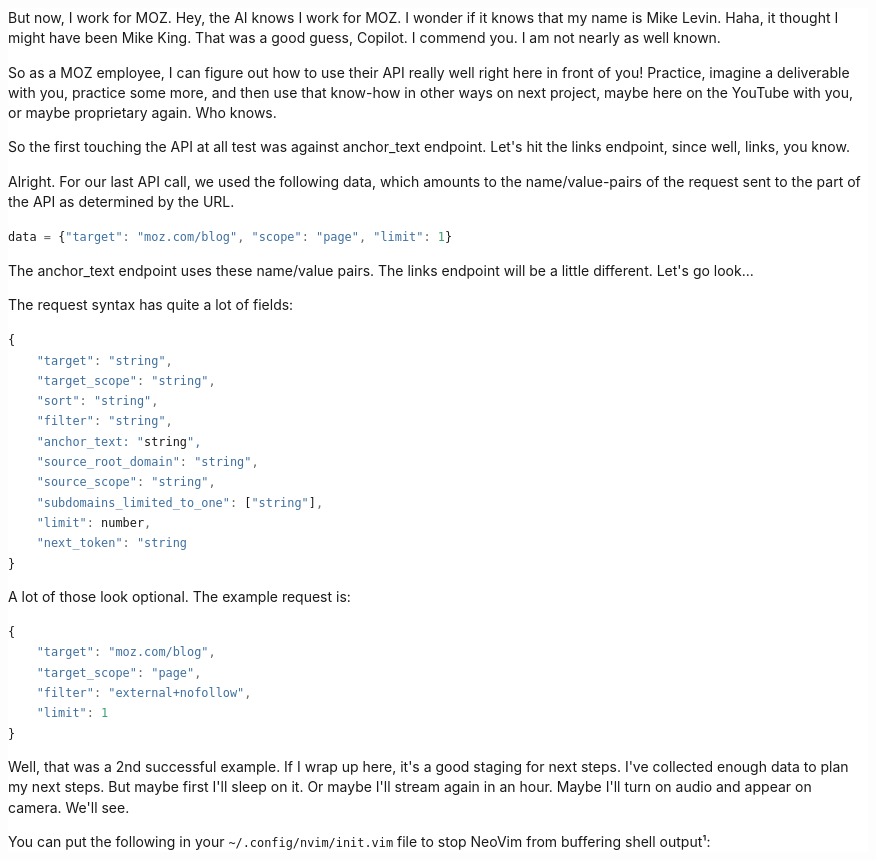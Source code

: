 But now, I work for MOZ. Hey, the AI knows I work for MOZ. I wonder if it knows
that my name is Mike Levin. Haha, it thought I might have been Mike King. That
was a good guess, Copilot. I commend you. I am not nearly as well known.

So as a MOZ employee, I can figure out how to use their API really well right
here in front of you! Practice, imagine a deliverable with you, practice some
more, and then use that know-how in other ways on next project, maybe here on
the YouTube with you, or maybe proprietary again. Who knows.

So the first touching the API at all test was against anchor_text endpoint.
Let's hit the links endpoint, since well, links, you know.

Alright. For our last API call, we used the following data, which amounts to
the name/value-pairs of the request sent to the part of the API as determined
by the URL.

```javascript
data = {"target": "moz.com/blog", "scope": "page", "limit": 1}
```

The anchor_text endpoint uses these name/value pairs. The links endpoint will
be a little different. Let's go look...

The request syntax has quite a lot of fields:

```javascript
{
    "target": "string",
    "target_scope": "string",
    "sort": "string",
    "filter": "string",
    "anchor_text: "string",
    "source_root_domain": "string",
    "source_scope": "string",
    "subdomains_limited_to_one": ["string"],
    "limit": number,
    "next_token": "string
}
```

A lot of those look optional. The example request is:

```javascript
{
    "target": "moz.com/blog",
    "target_scope": "page",
    "filter": "external+nofollow",
    "limit": 1
}
```

Well, that was a 2nd successful example. If I wrap up here, it's a good staging
for next steps. I've collected enough data to plan my next steps. But maybe
first I'll sleep on it. Or maybe I'll stream again in an hour. Maybe I'll turn
on audio and appear on camera. We'll see.


You can put the following in your `~/.config/nvim/init.vim` file to stop NeoVim from buffering shell output¹:
